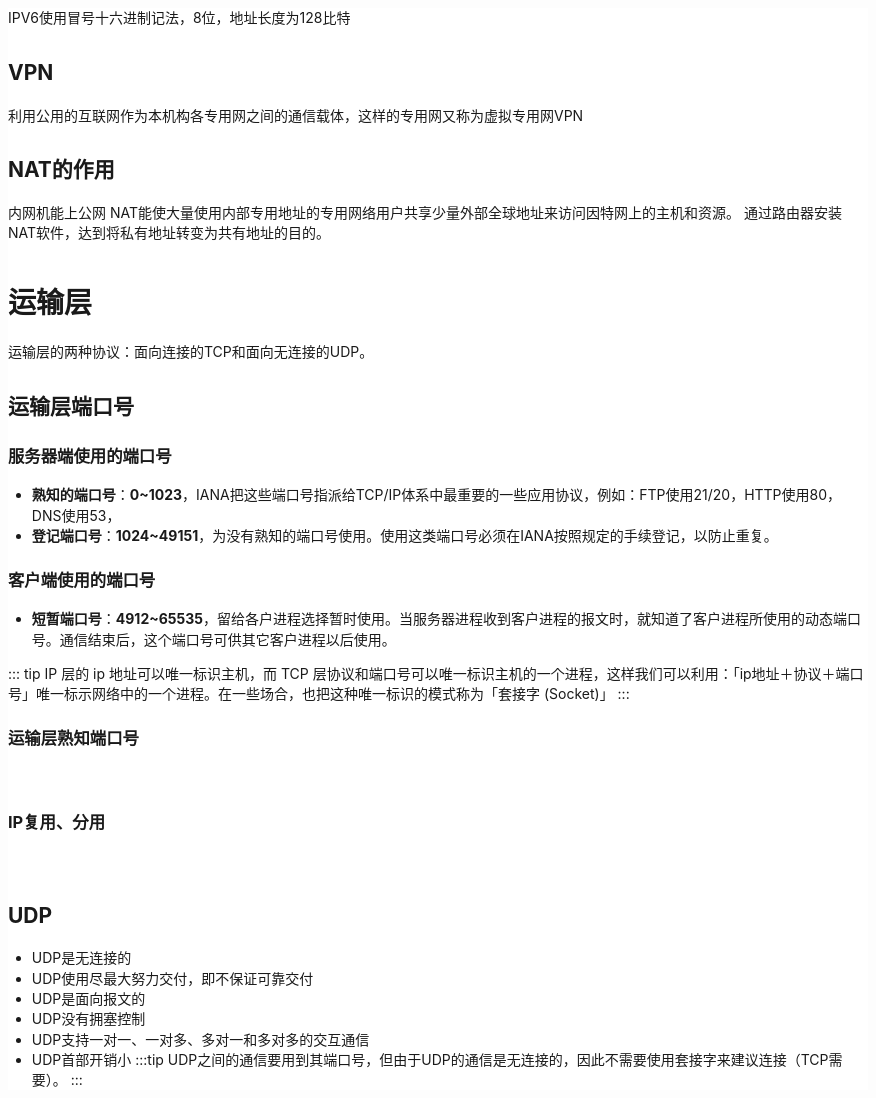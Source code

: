 IPV6使用冒号十六进制记法，8位，地址长度为128比特

## VPN

利用公用的互联网作为本机构各专用网之间的通信载体，这样的专用网又称为虚拟专用网VPN

## NAT的作用

内网机能上公网
NAT能使大量使用内部专用地址的专用网络用户共享少量外部全球地址来访问因特网上的主机和资源。
通过路由器安装NAT软件，达到将私有地址转变为共有地址的目的。

# 运输层

运输层的两种协议：面向连接的TCP和面向无连接的UDP。

## 运输层端口号

### 服务器端使用的端口号

- **熟知的端口号**：**0~1023**，IANA把这些端口号指派给TCP/IP体系中最重要的一些应用协议，例如：FTP使用21/20，HTTP使用80，DNS使用53，
- **登记端口号**：**1024~49151**，为没有熟知的端口号使用。使用这类端口号必须在IANA按照规定的手续登记，以防止重复。

### 客户端使用的端口号

- **短暂端口号**：**4912~65535**，留给各户进程选择暂时使用。当服务器进程收到客户进程的报文时，就知道了客户进程所使用的动态端口号。通信结束后，这个端口号可供其它客户进程以后使用。

::: tip
IP 层的 ip 地址可以唯一标识主机，而 TCP 层协议和端口号可以唯一标识主机的一个进程，这样我们可以利用：「ip地址＋协议＋端口号」唯一标示网络中的一个进程。在一些场合，也把这种唯一标识的模式称为「套接字 (Socket)」
:::

### 运输层熟知端口号

<img :src="$withBase('/computer/026.png')"></img>

### IP复用、分用

<img :src="$withBase('/computer/027.png')"></img>

## UDP

- UDP是无连接的
- UDP使用尽最大努力交付，即不保证可靠交付
- UDP是面向报文的
- UDP没有拥塞控制
- UDP支持一对一、一对多、多对一和多对多的交互通信
- UDP首部开销小
  :::tip
  UDP之间的通信要用到其端口号，但由于UDP的通信是无连接的，因此不需要使用套接字来建议连接（TCP需要）。
  :::
